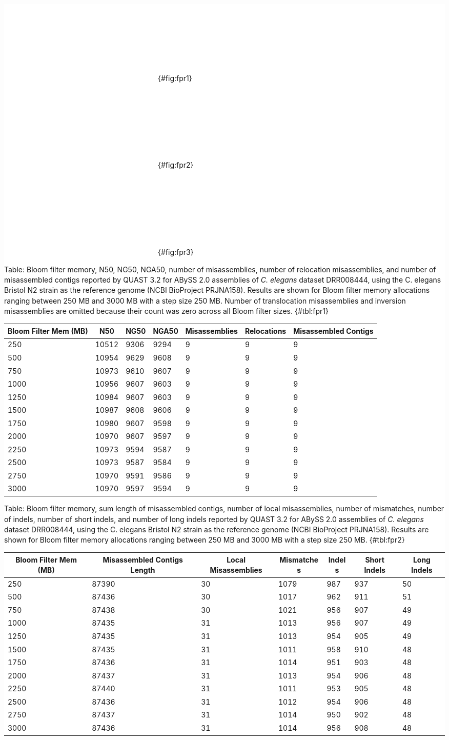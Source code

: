 ![N50, number of misassemblies, NG50, number of relocation misassemblies, NGA50, and number of misassembled contigs reported by QUAST 3.2 for ABySS 2.0 assemblies of *C. elegans* dataset DRR008444, using the C. elegans Bristol N2 strain as the reference genome (NCBI BioProject PRJNA158). Results are shown for Bloom filter memory allocations ranging between 250 MB and 3000 MB with a step size 250 MB. Number of translocation misassemblies and inversion misassemblies are omitted because their count was zero across all Bloom filter sizes.](figures/FPR-experiment/quast-a.pdf){#fig:fpr1}

![Sum length of misassembled contigs, number of indels, number of local misassemblies, number of short indels, number of mismatches, and number of long indels reported by QUAST 3.2 for ABySS 2.0 assemblies of *C. elegans* dataset DRR008444, using the C. elegans Bristol N2 strain as the reference genome (NCBI BioProject PRJNA158). Results are shown for Bloom filter allocations ranging between 250 MB and 3000 MB with a step size 250 MB.](figures/FPR-experiment/quast-b.pdf){#fig:fpr2}

![Sum length of indels, Bloom filter false positive rate, reconstruction, and wallclock time for ABySS 2.0 assemblies of *C. elegans* dataset DRR008444, using Bloom filter memory allocations ranging between 250 MB and 3000 MB with a step size 250 MB.  Sum length of indels and reconstruction were computed by QUAST 3.2 using the C. elegans Bristol N2 strain as the reference genome (NCBI BioProject PRJNA158). The reconstruction figure corresponds to the "Total_length" column reported by QUAST, which the sum length of all assembled sequences >= 500 bp. The dashed line of the reconstruction plot indicates the length of the reference genome sequence.](figures/FPR-experiment/quast-c.pdf){#fig:fpr3}

Table: Bloom filter memory, N50, NG50, NGA50, number of misassemblies, number of relocation misassemblies, and number of misassembled contigs reported by QUAST 3.2 for ABySS 2.0 assemblies of *C. elegans* dataset DRR008444, using the C. elegans Bristol N2 strain as the reference genome (NCBI BioProject PRJNA158). Results are shown for Bloom filter memory allocations ranging between 250 MB and 3000 MB with a step size 250 MB. Number of translocation misassemblies and inversion misassemblies are omitted because their count was zero across all Bloom filter sizes. {#tbl:fpr1}

Bloom Filter Mem (MB)  |N50    |NG50  |NGA50  |Misassemblies  |Relocations  |Misassembled Contigs
--------------          |-------|------|-------|---------------|-------------|-----------
250                     |10512  |9306  |9294   |9              |9            |9
500                     |10954  |9629  |9608   |9              |9            |9
750                     |10973  |9610  |9607   |9              |9            |9
1000                    |10956  |9607  |9603   |9              |9            |9
1250                    |10984  |9607  |9603   |9              |9            |9
1500                    |10987  |9608  |9606   |9              |9            |9
1750                    |10980  |9607  |9598   |9              |9            |9
2000                    |10970  |9607  |9597   |9              |9            |9
2250                    |10973  |9594  |9587   |9              |9            |9
2500                    |10973  |9587  |9584   |9              |9            |9
2750                    |10970  |9591  |9586   |9              |9            |9
3000                    |10970  |9597  |9594   |9              |9            |9

Table: Bloom filter memory, sum length of misassembled contigs, number of local misassemblies, number of mismatches, number of indels, number of short indels, and number of long indels reported by QUAST 3.2 for ABySS 2.0 assemblies of *C. elegans* dataset DRR008444, using the C. elegans Bristol N2 strain as the reference genome (NCBI BioProject PRJNA158). Results are shown for Bloom filter memory allocations ranging between 250 MB and 3000 MB with a step size 250 MB. {#tbl:fpr2}

Bloom Filter Mem (MB)  |Misassembled Contigs Length  |Local Misassemblies  |Mismatches  |Indels  |Short Indels  |Long Indels
--------------          |-----------------            |-----------------    |------------|--------|--------      |-----------
250                     |87390                        |30                   |1079        |987     |937           |50
500                     |87436                        |30                   |1017        |962     |911           |51
750                     |87438                        |30                   |1021        |956     |907           |49
1000                    |87435                        |31                   |1013        |956     |907           |49
1250                    |87435                        |31                   |1013        |954     |905           |49
1500                    |87435                        |31                   |1011        |958     |910           |48
1750                    |87436                        |31                   |1014        |951     |903           |48
2000                    |87437                        |31                   |1013        |954     |906           |48
2250                    |87440                        |31                   |1011        |953     |905           |48
2500                    |87436                        |31                   |1012        |954     |906           |48
2750                    |87437                        |31                   |1014        |950     |902           |48
3000                    |87436                        |31                   |1014        |956     |908           |48
